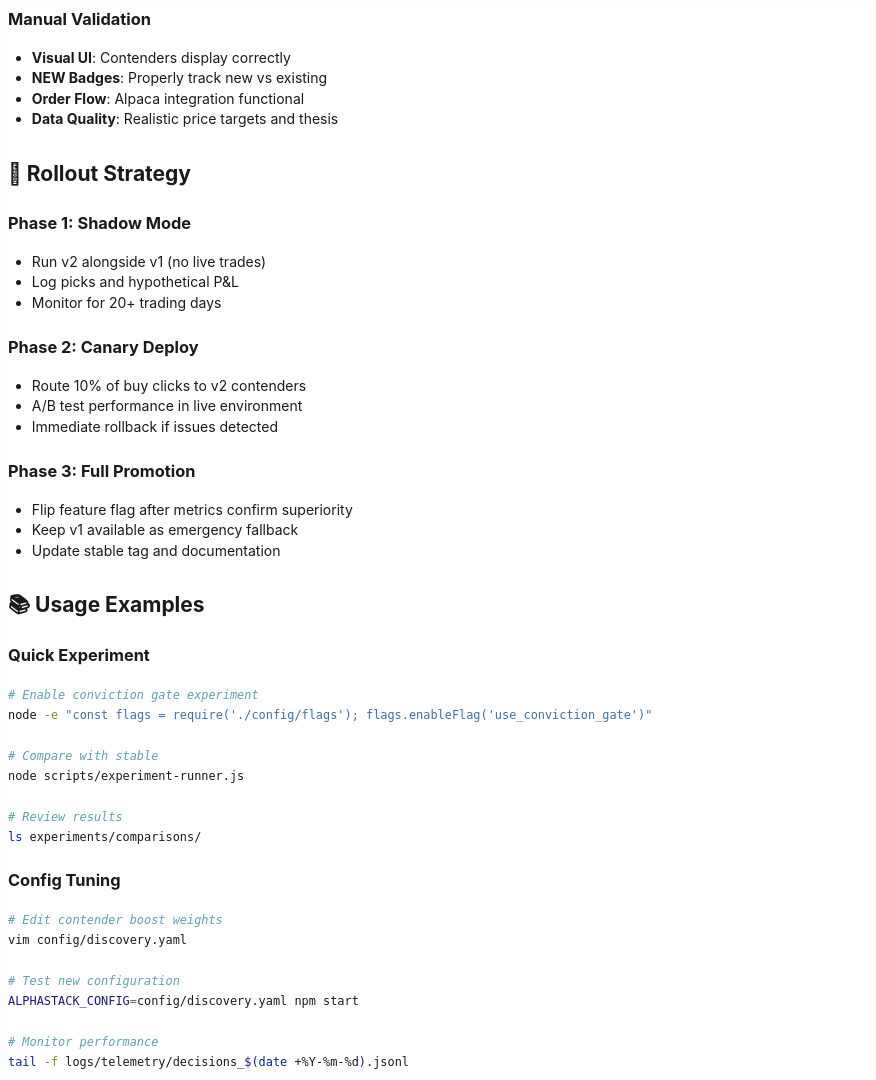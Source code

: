 ### Manual Validation
- **Visual UI**: Contenders display correctly
- **NEW Badges**: Properly track new vs existing
- **Order Flow**: Alpaca integration functional
- **Data Quality**: Realistic price targets and thesis

## 🔄 **Rollout Strategy**

### Phase 1: Shadow Mode
- Run v2 alongside v1 (no live trades)
- Log picks and hypothetical P&L
- Monitor for 20+ trading days

### Phase 2: Canary Deploy
- Route 10% of buy clicks to v2 contenders
- A/B test performance in live environment
- Immediate rollback if issues detected

### Phase 3: Full Promotion
- Flip feature flag after metrics confirm superiority
- Keep v1 available as emergency fallback
- Update stable tag and documentation

## 📚 **Usage Examples**

### Quick Experiment
```bash
# Enable conviction gate experiment
node -e "const flags = require('./config/flags'); flags.enableFlag('use_conviction_gate')"

# Compare with stable
node scripts/experiment-runner.js

# Review results
ls experiments/comparisons/
```

### Config Tuning
```bash
# Edit contender boost weights
vim config/discovery.yaml

# Test new configuration  
ALPHASTACK_CONFIG=config/discovery.yaml npm start

# Monitor performance
tail -f logs/telemetry/decisions_$(date +%Y-%m-%d).jsonl
```
